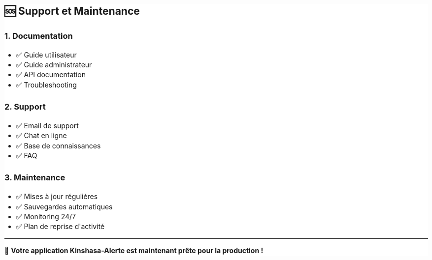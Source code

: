## 🆘 Support et Maintenance

### 1. Documentation
- ✅ Guide utilisateur
- ✅ Guide administrateur
- ✅ API documentation
- ✅ Troubleshooting

### 2. Support
- ✅ Email de support
- ✅ Chat en ligne
- ✅ Base de connaissances
- ✅ FAQ

### 3. Maintenance
- ✅ Mises à jour régulières
- ✅ Sauvegardes automatiques
- ✅ Monitoring 24/7
- ✅ Plan de reprise d'activité

---

🎉 **Votre application Kinshasa-Alerte est maintenant prête pour la production !** 